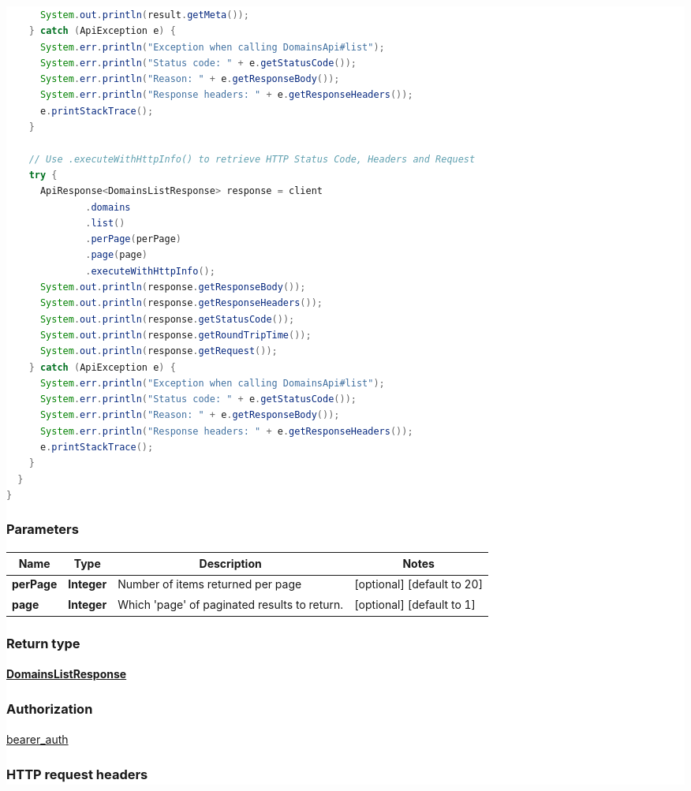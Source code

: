 ```java
      System.out.println(result.getMeta());
    } catch (ApiException e) {
      System.err.println("Exception when calling DomainsApi#list");
      System.err.println("Status code: " + e.getStatusCode());
      System.err.println("Reason: " + e.getResponseBody());
      System.err.println("Response headers: " + e.getResponseHeaders());
      e.printStackTrace();
    }

    // Use .executeWithHttpInfo() to retrieve HTTP Status Code, Headers and Request
    try {
      ApiResponse<DomainsListResponse> response = client
              .domains
              .list()
              .perPage(perPage)
              .page(page)
              .executeWithHttpInfo();
      System.out.println(response.getResponseBody());
      System.out.println(response.getResponseHeaders());
      System.out.println(response.getStatusCode());
      System.out.println(response.getRoundTripTime());
      System.out.println(response.getRequest());
    } catch (ApiException e) {
      System.err.println("Exception when calling DomainsApi#list");
      System.err.println("Status code: " + e.getStatusCode());
      System.err.println("Reason: " + e.getResponseBody());
      System.err.println("Response headers: " + e.getResponseHeaders());
      e.printStackTrace();
    }
  }
}

```

### Parameters

| Name | Type | Description  | Notes |
|------------- | ------------- | ------------- | -------------|
| **perPage** | **Integer**| Number of items returned per page | [optional] [default to 20] |
| **page** | **Integer**| Which &#39;page&#39; of paginated results to return. | [optional] [default to 1] |

### Return type

[**DomainsListResponse**](DomainsListResponse.md)

### Authorization

[bearer_auth](../README.md#bearer_auth)

### HTTP request headers
